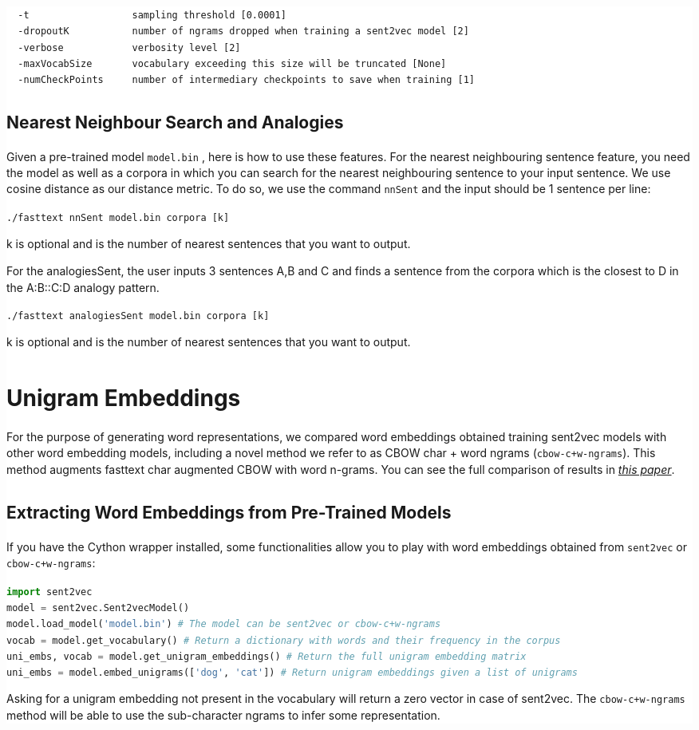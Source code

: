 ```
  -t                  sampling threshold [0.0001]
  -dropoutK           number of ngrams dropped when training a sent2vec model [2]
  -verbose            verbosity level [2]
  -maxVocabSize       vocabulary exceeding this size will be truncated [None]
  -numCheckPoints     number of intermediary checkpoints to save when training [1]
```

## Nearest Neighbour Search and Analogies
Given a pre-trained model `model.bin` , here is how to use these features. For the nearest neighbouring sentence feature, you need the model as well as a corpora in which you can search for the nearest neighbouring sentence to your input sentence. We use cosine distance as our distance metric. To do so, we use the command `nnSent` and the input should be 1 sentence per line:

```
./fasttext nnSent model.bin corpora [k] 
```
k is optional and is the number of nearest sentences that you want to output.     

For the analogiesSent, the user inputs 3 sentences A,B and C and finds a sentence from the corpora which is the closest to D in the A:B::C:D analogy pattern.
```
./fasttext analogiesSent model.bin corpora [k]
```

k is optional and is the number of nearest sentences that you want to output.     

# Unigram Embeddings 

For the purpose of generating word representations, we compared word embeddings obtained training sent2vec models with other word embedding models, including a novel method we refer to as CBOW char + word ngrams (`cbow-c+w-ngrams`). This method augments fasttext char augmented CBOW with word n-grams. You can see the full comparison of results in [*this paper*](https://www.aclweb.org/anthology/N19-1098). 

## Extracting Word Embeddings from Pre-Trained Models

If you have the Cython wrapper installed, some functionalities allow you to play with word embeddings obtained from `sent2vec` or `cbow-c+w-ngrams`:

```python
import sent2vec
model = sent2vec.Sent2vecModel()
model.load_model('model.bin') # The model can be sent2vec or cbow-c+w-ngrams
vocab = model.get_vocabulary() # Return a dictionary with words and their frequency in the corpus
uni_embs, vocab = model.get_unigram_embeddings() # Return the full unigram embedding matrix
uni_embs = model.embed_unigrams(['dog', 'cat']) # Return unigram embeddings given a list of unigrams
```  

Asking for a unigram embedding not present in the vocabulary will return a zero vector in case of sent2vec. The `cbow-c+w-ngrams` method will be able to use the sub-character ngrams to infer some representation. 
